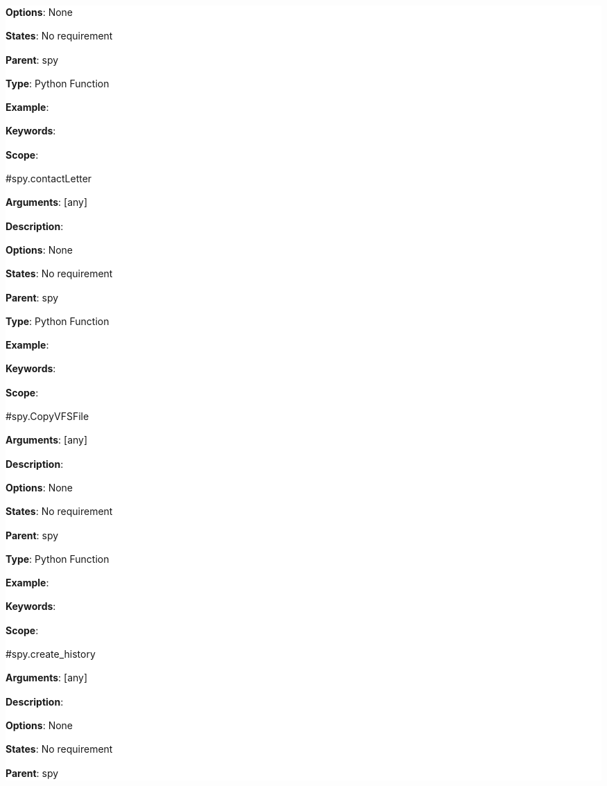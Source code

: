 **Options**: None

**States**: No requirement

**Parent**: spy

**Type**: Python Function

**Example**:

**Keywords**:

**Scope**:

#spy.contactLetter

**Arguments**: [any]

**Description**:

**Options**: None

**States**: No requirement

**Parent**: spy

**Type**: Python Function

**Example**:

**Keywords**:

**Scope**:

#spy.CopyVFSFile

**Arguments**: [any]

**Description**:

**Options**: None

**States**: No requirement

**Parent**: spy

**Type**: Python Function

**Example**:

**Keywords**:

**Scope**:

#spy.create_history

**Arguments**: [any]

**Description**:

**Options**: None

**States**: No requirement

**Parent**: spy
